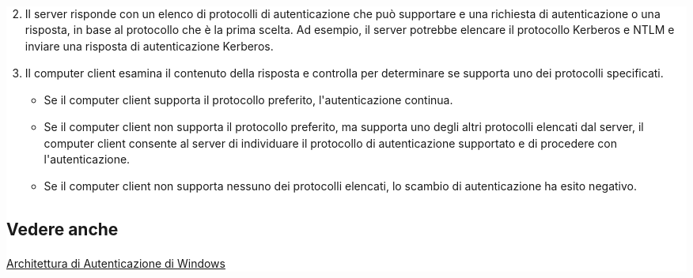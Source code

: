 2.  Il server risponde con un elenco di protocolli di autenticazione che può supportare e una richiesta di autenticazione o una risposta, in base al protocollo che è la prima scelta. Ad esempio, il server potrebbe elencare il protocollo Kerberos e NTLM e inviare una risposta di autenticazione Kerberos.

3.  Il computer client esamina il contenuto della risposta e controlla per determinare se supporta uno dei protocolli specificati.

    -   Se il computer client supporta il protocollo preferito, l'autenticazione continua.

    -   Se il computer client non supporta il protocollo preferito, ma supporta uno degli altri protocolli elencati dal server, il computer client consente al server di individuare il protocollo di autenticazione supportato e di procedere con l'autenticazione.

    -   Se il computer client non supporta nessuno dei protocolli elencati, lo scambio di autenticazione ha esito negativo.

## <a name="see-also"></a>Vedere anche
[Architettura di Autenticazione di Windows](https://technet.microsoft.com/library/dn169024(v=ws.10).aspx)


